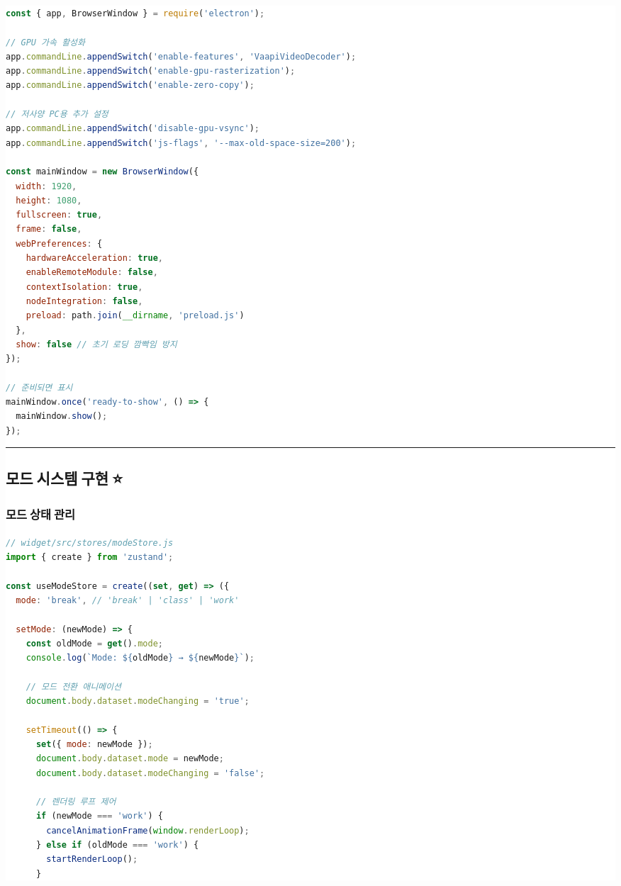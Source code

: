 ```javascript
const { app, BrowserWindow } = require('electron');

// GPU 가속 활성화
app.commandLine.appendSwitch('enable-features', 'VaapiVideoDecoder');
app.commandLine.appendSwitch('enable-gpu-rasterization');
app.commandLine.appendSwitch('enable-zero-copy');

// 저사양 PC용 추가 설정
app.commandLine.appendSwitch('disable-gpu-vsync');
app.commandLine.appendSwitch('js-flags', '--max-old-space-size=200');

const mainWindow = new BrowserWindow({
  width: 1920,
  height: 1080,
  fullscreen: true,
  frame: false,
  webPreferences: {
    hardwareAcceleration: true,
    enableRemoteModule: false,
    contextIsolation: true,
    nodeIntegration: false,
    preload: path.join(__dirname, 'preload.js')
  },
  show: false // 초기 로딩 깜빡임 방지
});

// 준비되면 표시
mainWindow.once('ready-to-show', () => {
  mainWindow.show();
});
```

---

## 모드 시스템 구현 ⭐

### 모드 상태 관리

```javascript
// widget/src/stores/modeStore.js
import { create } from 'zustand';

const useModeStore = create((set, get) => ({
  mode: 'break', // 'break' | 'class' | 'work'
  
  setMode: (newMode) => {
    const oldMode = get().mode;
    console.log(`Mode: ${oldMode} → ${newMode}`);
    
    // 모드 전환 애니메이션
    document.body.dataset.modeChanging = 'true';
    
    setTimeout(() => {
      set({ mode: newMode });
      document.body.dataset.mode = newMode;
      document.body.dataset.modeChanging = 'false';
      
      // 렌더링 루프 제어
      if (newMode === 'work') {
        cancelAnimationFrame(window.renderLoop);
      } else if (oldMode === 'work') {
        startRenderLoop();
      }
```